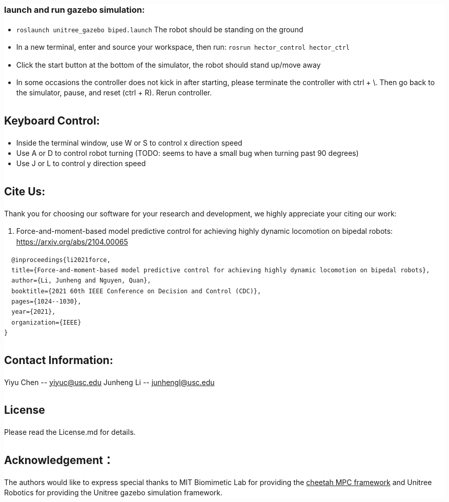 
### launch and run gazebo simulation:
* `roslaunch unitree_gazebo biped.launch`
The robot should be standing on the ground 

* In a new terminal, enter and source your workspace, then run: `rosrun hector_control hector_ctrl`

* Click the start button at the bottom of the simulator, the robot should stand up/move away
* In some occasions the controller does not kick in after starting, please terminate the controller with ctrl + \\. Then go back to the simulator, pause, and reset (ctrl + R). Rerun controller. 

## Keyboard Control: 
* Inside the terminal window, use W or S to control x direction speed
* Use A or D to control robot turning (TODO: seems to have a small bug when turning past 90 degrees)
* Use J or L to control y direction speed

## Cite Us:
Thank you for choosing our software for your research and development, we highly appreciate your citing our work:

1. Force-and-moment-based model predictive control for achieving highly dynamic locomotion on bipedal robots: https://arxiv.org/abs/2104.00065
``` 
  @inproceedings{li2021force,
  title={Force-and-moment-based model predictive control for achieving highly dynamic locomotion on bipedal robots},
  author={Li, Junheng and Nguyen, Quan},
  booktitle={2021 60th IEEE Conference on Decision and Control (CDC)},
  pages={1024--1030},
  year={2021},
  organization={IEEE}
}
```

## Contact Information:
Yiyu Chen -- yiyuc@usc.edu
Junheng Li -- junhengl@usc.edu

## License 
Please read the License.md for details. 

## Acknowledgement：
The authors would like to express special thanks to MIT Biomimetic Lab for providing the [cheetah MPC framework](https://github.com/dbdxnuliba/mit-biomimetics_Cheetah) and Unitree Robotics for providing the Unitree gazebo simulation framework.

